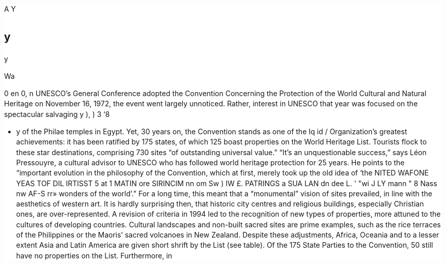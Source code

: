 A
Y
 
y
 -
y
 
Wa
 
    
0 en 0, n UNESCO’s General 
Conference adopted the 
Convention Concerning the Protection of the 
World Cultural and Natural Heritage on 
November 16, 1972, the event went largely 
unnoticed. Rather, interest in UNESCO that 
year was focused on the spectacular salvaging 
y 
),
) 
3 ‘8
 
- y 
of the Philae temples in Egypt. Yet, 30 years 
on, the Convention stands as one of the    Iq id / 
Organization’s greatest achievements: it has 
been ratified by 175 states, of which 
125 boast properties on the World Heritage 
List. Tourists flock to these star destinations, 
comprising 730 sites “of outstanding universal 
value.” 
“It’s an unquestionable success,” says Léon 
Pressouyre, a cultural advisor to UNESCO who 
has followed world heritage protection for 25 
years. He points to the “important evolution in 
the philosophy of the Convention, which at 
first, merely took up the old idea of ‘the 
NITED WAFONE YEAS TOF DIL IRTISST 
5 at 1 MATIN ore SIRINCIM nn 
om Sw ) IW £. PATRINGS a 
SUA LAN dn dee 
L. ' "wi J LY mann " 
8 Nass nw AF-S 
rr» 
wonders of the world’.” For a long time, this 
meant that a “monumental” vision of sites 
prevailed, in line with the aesthetics of western 
art. 
It is hardly surprising then, that historic city 
centres and religious buildings, especially 
Christian ones, are over-represented. A revision 
of criteria in 1994 led to the recognition of new 
types of properties, more attuned to the cultures 
of developing countries. Cultural landscapes 
and non-built sacred sites are prime examples, 
such as the rice terraces of the Philippines or 
the Maoris’ sacred volcanoes in New Zealand. 
Despite these adjustments, Africa, Oceania 
and to a lesser extent Asia and Latin America 
are given short shrift by the List (see table). Of 
the 175 State Parties to the Convention, 50 still 
have no properties on the List. Furthermore, in 
  